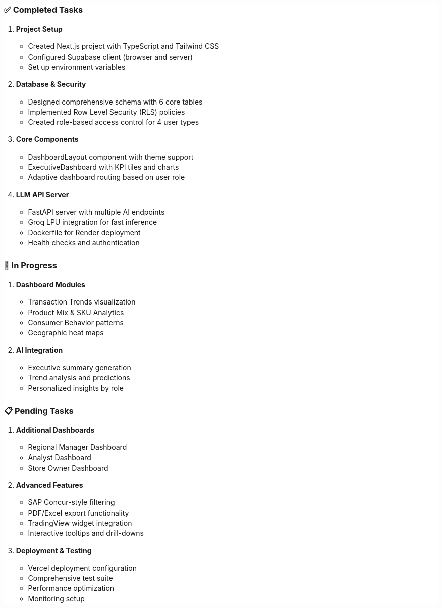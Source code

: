 ### ✅ Completed Tasks

1. **Project Setup**
   - Created Next.js project with TypeScript and Tailwind CSS
   - Configured Supabase client (browser and server)
   - Set up environment variables

2. **Database & Security**
   - Designed comprehensive schema with 6 core tables
   - Implemented Row Level Security (RLS) policies
   - Created role-based access control for 4 user types

3. **Core Components**
   - DashboardLayout component with theme support
   - ExecutiveDashboard with KPI tiles and charts
   - Adaptive dashboard routing based on user role

4. **LLM API Server**
   - FastAPI server with multiple AI endpoints
   - Groq LPU integration for fast inference
   - Dockerfile for Render deployment
   - Health checks and authentication

### 🔄 In Progress

1. **Dashboard Modules**
   - Transaction Trends visualization
   - Product Mix & SKU Analytics
   - Consumer Behavior patterns
   - Geographic heat maps

2. **AI Integration**
   - Executive summary generation
   - Trend analysis and predictions
   - Personalized insights by role

### 📋 Pending Tasks

1. **Additional Dashboards**
   - Regional Manager Dashboard
   - Analyst Dashboard
   - Store Owner Dashboard

2. **Advanced Features**
   - SAP Concur-style filtering
   - PDF/Excel export functionality
   - TradingView widget integration
   - Interactive tooltips and drill-downs

3. **Deployment & Testing**
   - Vercel deployment configuration
   - Comprehensive test suite
   - Performance optimization
   - Monitoring setup
